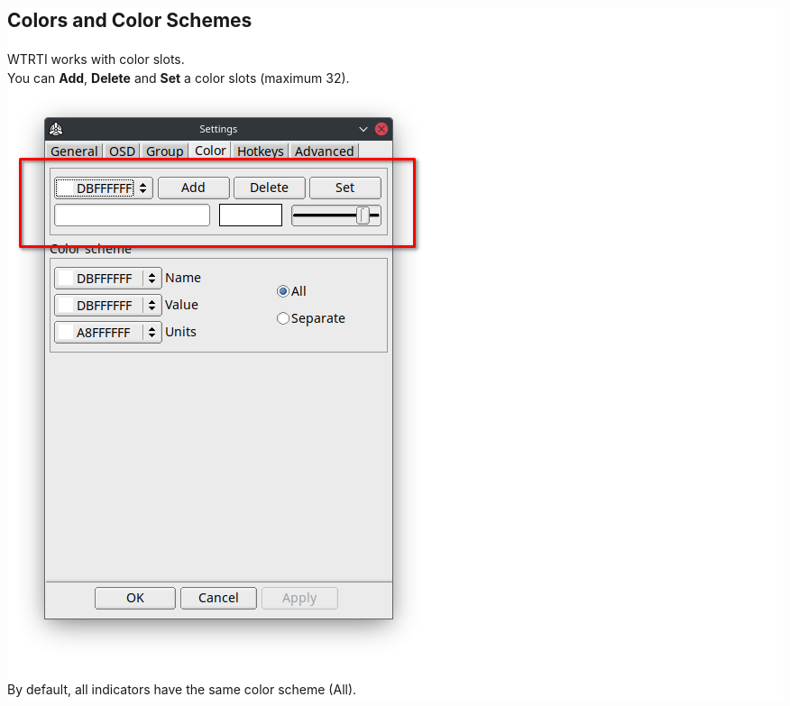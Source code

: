 ## Colors and Color Schemes
WTRTI works with color slots.  
You can **Add**, **Delete** and **Set** a color slots (maximum 32).  
![#](images/wtrti_color_editor.png)

By default, all indicators have the same color scheme (All).  
